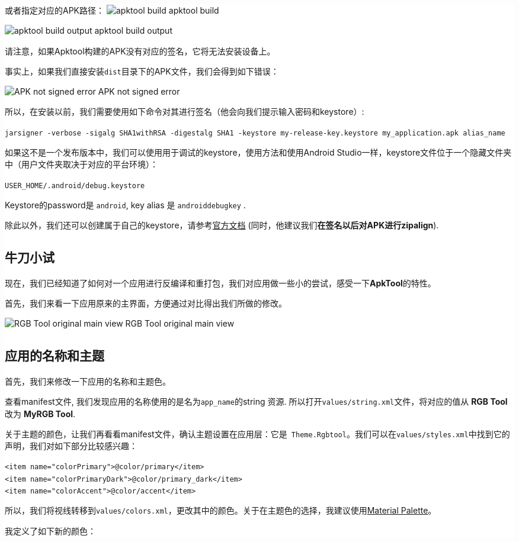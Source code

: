 或者指定对应的APK路径：
![apktool build](http://i1.wp.com/www.fasteque.com/wp-content/uploads/2015/11/Screen-Shot-2015-11-25-at-22.47.35.png)
apktool build


![apktool build output](http://i0.wp.com/www.fasteque.com/wp-content/uploads/2015/11/Screen-Shot-2015-11-25-at-22.48.26.png)
apktool build output

请注意，如果Apktool构建的APK没有对应的签名，它将无法安装设备上。

事实上，如果我们直接安装`dist`目录下的APK文件，我们会得到如下错误：

![APK not signed error](http://i1.wp.com/www.fasteque.com/wp-content/uploads/2015/11/Screen-Shot-2015-11-26-at-20.29.06.png)
APK not signed error

所以，在安装以前，我们需要使用如下命令对其进行签名（他会向我们提示输入密码和keystore）:

	jarsigner -verbose -sigalg SHA1withRSA -digestalg SHA1 -keystore my-release-key.keystore my_application.apk alias_name

如果这不是一个发布版本中，我们可以使用用于调试的keystore，使用方法和使用Android Studio一样，keystore文件位于一个隐藏文件夹中（用户文件夹取决于对应的平台环境）：

`USER_HOME/.android/debug.keystore`

Keystore的password是 `android`, key alias 是 `androiddebugkey` .

除此以外，我们还可以创建属于自己的keystore，请参考[官方文档](http://developer.android.com/tools/publishing/app-signing.html#signing-manually) (同时，他建议我们**在签名以后对APK进行zipalign**).

## 牛刀小试

现在，我们已经知道了如何对一个应用进行反编译和重打包，我们对应用做一些小的尝试，感受一下**ApkTool**的特性。

首先，我们来看一下应用原来的主界面，方便通过对比得出我们所做的修改。

![RGB Tool original main view](http://i1.wp.com/www.fasteque.com/wp-content/uploads/2015/11/Screenshot_20151126-204826.png)
RGB Tool original main view

## 应用的名称和主题

首先，我们来修改一下应用的名称和主题色。

查看manifest文件, 我们发现应用的名称使用的是名为`app_name`的string 资源. 所以打开`values/string.xml`文件，将对应的值从 **RGB Tool** 改为 **MyRGB Tool**.

关于主题的颜色，让我们再看看manifest文件，确认主题设置在应用层：它是` Theme.Rgbtool`。我们可以在`values/styles.xml`中找到它的声明，我们对如下部分比较感兴趣：


	<item name="colorPrimary">@color/primary</item>
	<item name="colorPrimaryDark">@color/primary_dark</item>
	<item name="colorAccent">@color/accent</item>

所以，我们将视线转移到`values/colors.xml`，更改其中的颜色。关于在主题色的选择，我建议使用[Material Palette](http://www.materialpalette.com/)。

我定义了如下新的颜色：
